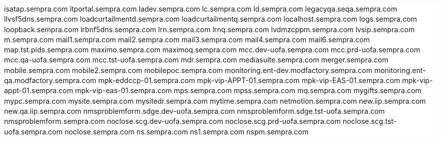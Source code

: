 isatap.sempra.com
itportal.sempra.com
ladev.sempra.com
lc.sempra.com
ld.sempra.com
legacyqa.seqa.sempra.com
llvsf5dns.sempra.com
loadcurtailmentd.sempra.com
loadcurtailmentq.sempra.com
localhost.sempra.com
logs.sempra.com
loopback.sempra.com
lrbnf5dns.sempra.com
lrn.sempra.com
lrnq.sempra.com
lvdmzcppm.sempra.com
lvsip.sempra.com
m.sempra.com
mail1.sempra.com
mail2.sempra.com
mail3.sempra.com
mail4.sempra.com
mail6.sempra.com
map.tst.pids.sempra.com
maximo.sempra.com
maximoq.sempra.com
mcc.dev-uofa.sempra.com
mcc.prd-uofa.sempra.com
mcc.qa-uofa.sempra.com
mcc.tst-uofa.sempra.com
mdr.sempra.com
mediasuite.sempra.com
merger.sempra.com
mobile.sempra.com
mobile2.sempra.com
mobilepoc.sempra.com
monitoring.ent-dev.modfactory.sempra.com
monitoring.ent-qa.modfactory.sempra.com
mpk-eddccp-01.sempra.com
mpk-vip-APPT-01.sempra.com
mpk-vip-EAS-01.sempra.com
mpk-vip-appt-01.sempra.com
mpk-vip-eas-01.sempra.com
mps.sempra.com
mpss.sempra.com
mq.sempra.com
mygifts.sempra.com
mypc.sempra.com
mysite.sempra.com
mysitedr.sempra.com
mytime.sempra.com
netmotion.sempra.com
new.iip.sempra.com
new.qa.iip.sempra.com
nmsproblemform.sdge.dev-uofa.sempra.com
nmsproblemform.sdge.tst-uofa.sempra.com
nmsproblemform.sempra.com
noclose.scg.dev-uofa.sempra.com
noclose.scg.prd-uofa.sempra.com
noclose.scg.tst-uofa.sempra.com
noclose.sempra.com
ns.sempra.com
ns1.sempra.com
nspm.sempra.com